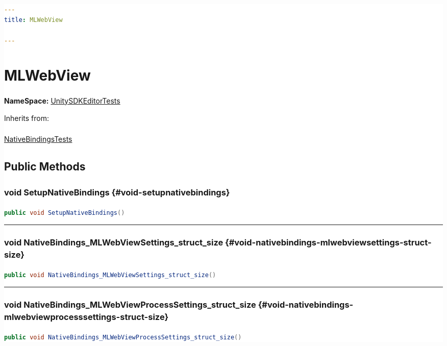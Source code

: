 ```yaml
---
title: MLWebView

---
```


# MLWebView



**NameSpace:** 
[UnitySDKEditorTests](/unity-api/api/UnitySDKEditorTests/UnitySDKEditorTests.md) 





Inherits from: <br></br>[NativeBindingsTests](/unity-api/api/UnitySDKEditorTests/UnitySDKEditorTests.NativeBindingsTests.md)




## Public Methods

### void SetupNativeBindings {#void-setupnativebindings}

```csharp
public void SetupNativeBindings()
```






-----------

### void NativeBindings_MLWebViewSettings_struct_size {#void-nativebindings-mlwebviewsettings-struct-size}

```csharp
public void NativeBindings_MLWebViewSettings_struct_size()
```






-----------

### void NativeBindings_MLWebViewProcessSettings_struct_size {#void-nativebindings-mlwebviewprocesssettings-struct-size}

```csharp
public void NativeBindings_MLWebViewProcessSettings_struct_size()
```
